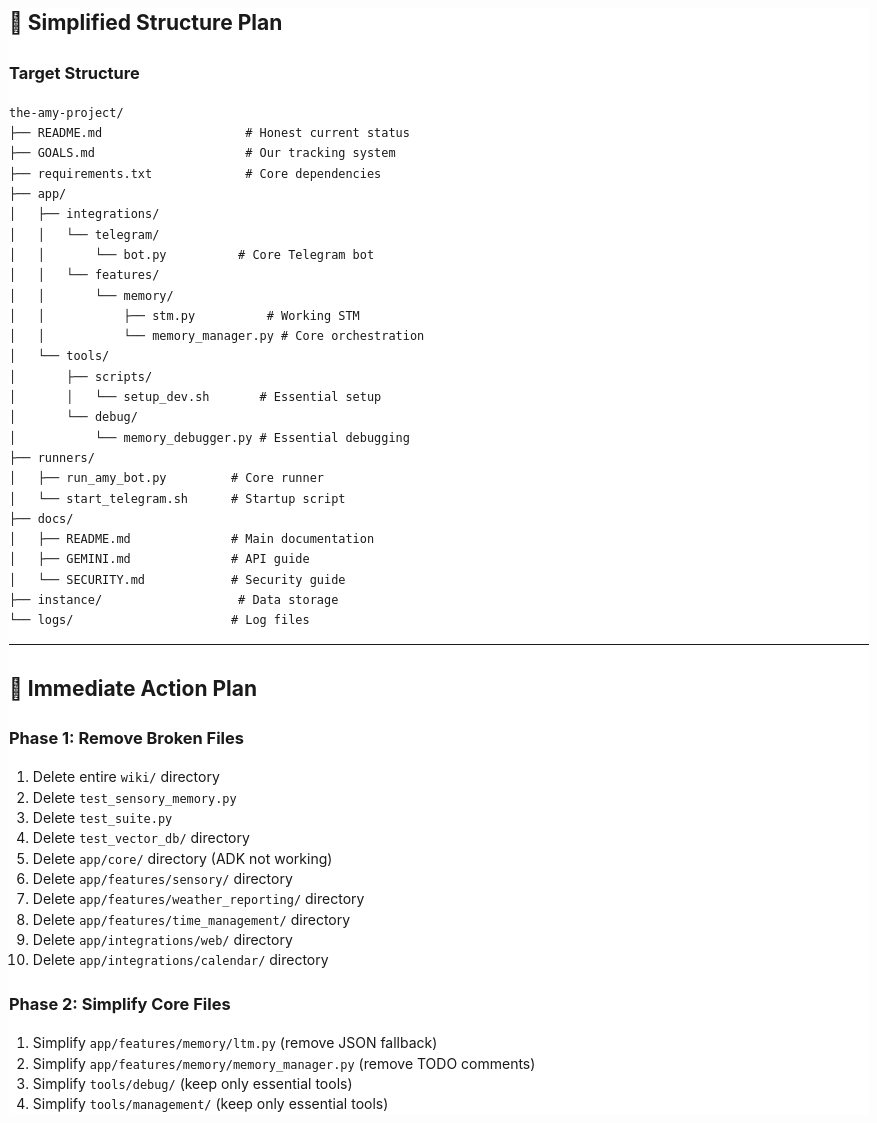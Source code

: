 ## 🎯 **Simplified Structure Plan**

### **Target Structure**
```
the-amy-project/
├── README.md                    # Honest current status
├── GOALS.md                     # Our tracking system
├── requirements.txt             # Core dependencies
├── app/
│   ├── integrations/
│   │   └── telegram/
│   │       └── bot.py          # Core Telegram bot
│   │   └── features/
│   │       └── memory/
│   │           ├── stm.py          # Working STM
│   │           └── memory_manager.py # Core orchestration
│   └── tools/
│       ├── scripts/
│       │   └── setup_dev.sh       # Essential setup
│       └── debug/
│           └── memory_debugger.py # Essential debugging
├── runners/
│   ├── run_amy_bot.py         # Core runner
│   └── start_telegram.sh      # Startup script
├── docs/
│   ├── README.md              # Main documentation
│   ├── GEMINI.md              # API guide
│   └── SECURITY.md            # Security guide
├── instance/                   # Data storage
└── logs/                      # Log files
```

---

## 🚨 **Immediate Action Plan**

### **Phase 1: Remove Broken Files**
1. Delete entire `wiki/` directory
2. Delete `test_sensory_memory.py`
3. Delete `test_suite.py`
4. Delete `test_vector_db/` directory
5. Delete `app/core/` directory (ADK not working)
6. Delete `app/features/sensory/` directory
7. Delete `app/features/weather_reporting/` directory
8. Delete `app/features/time_management/` directory
9. Delete `app/integrations/web/` directory
10. Delete `app/integrations/calendar/` directory

### **Phase 2: Simplify Core Files**
1. Simplify `app/features/memory/ltm.py` (remove JSON fallback)
2. Simplify `app/features/memory/memory_manager.py` (remove TODO comments)
3. Simplify `tools/debug/` (keep only essential tools)
4. Simplify `tools/management/` (keep only essential tools)
